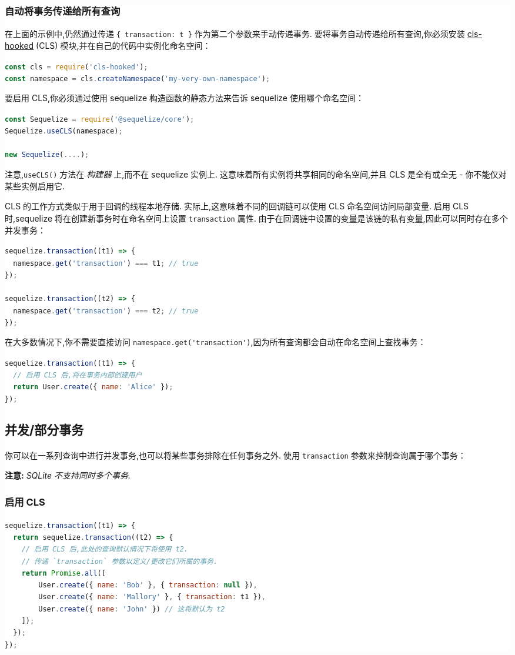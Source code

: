 ### 自动将事务传递给所有查询

在上面的示例中,仍然通过传递 `{ transaction: t }` 作为第二个参数来手动传递事务. 要将事务自动传递给所有查询,你必须安装 [cls-hooked](https://github.com/Jeff-Lewis/cls-hooked) (CLS) 模块,并在自己的代码中实例化命名空间：

```js
const cls = require('cls-hooked');
const namespace = cls.createNamespace('my-very-own-namespace');
```

要启用 CLS,你必须通过使用 sequelize 构造函数的静态方法来告诉 sequelize 使用哪个命名空间：

```js
const Sequelize = require('@sequelize/core');
Sequelize.useCLS(namespace);

new Sequelize(....);
```

注意,`useCLS()` 方法在 *构建器* 上,而不在 sequelize 实例上. 这意味着所有实例将共享相同的命名空间,并且 CLS 是全有或全无 - 你不能仅对某些实例启用它.

CLS 的工作方式类似于用于回调的线程本地存储. 实际上,这意味着不同的回调链可以使用 CLS 命名空间访问局部变量. 启用 CLS 时,sequelize 将在创建新事务时在命名空间上设置 `transaction` 属性. 由于在回调链中设置的变量是该链的私有变量,因此可以同时存在多个并发事务：

```js
sequelize.transaction((t1) => {
  namespace.get('transaction') === t1; // true
});

sequelize.transaction((t2) => {
  namespace.get('transaction') === t2; // true
});
```

在大多数情况下,你不需要直接访问 `namespace.get('transaction')`,因为所有查询都会自动在命名空间上查找事务：

```js
sequelize.transaction((t1) => {
  // 启用 CLS 后,将在事务内部创建用户
  return User.create({ name: 'Alice' });
});
```

## 并发/部分事务

你可以在一系列查询中进行并发事务,也可以将某些事务排除在任何事务之外. 使用 `transaction` 参数来控制查询属于哪个事务：

**注意:** *SQLite 不支持同时多个事务.*

### 启用 CLS

```js
sequelize.transaction((t1) => {
  return sequelize.transaction((t2) => {
    // 启用 CLS 后,此处的查询默认情况下将使用 t2.
    // 传递 `transaction` 参数以定义/更改它们所属的事务.
    return Promise.all([
        User.create({ name: 'Bob' }, { transaction: null }),
        User.create({ name: 'Mallory' }, { transaction: t1 }),
        User.create({ name: 'John' }) // 这将默认为 t2
    ]);
  });
});
```
